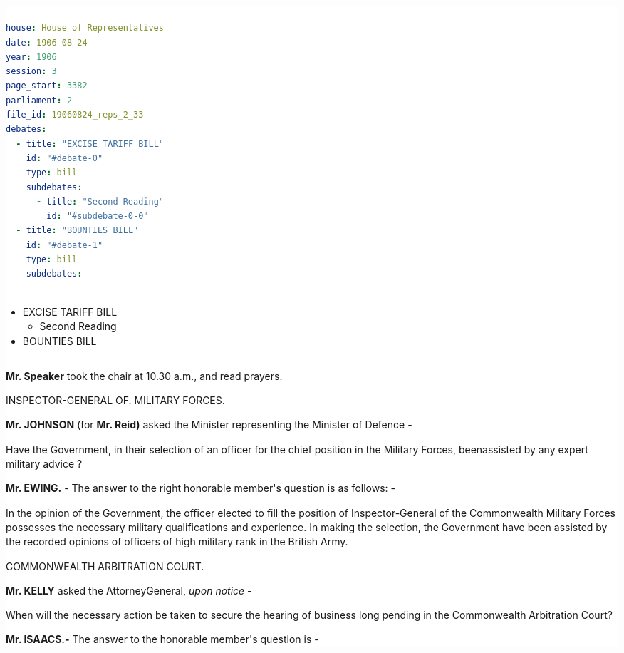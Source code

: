 ```yaml
---
house: House of Representatives
date: 1906-08-24
year: 1906
session: 3
page_start: 3382
parliament: 2
file_id: 19060824_reps_2_33
debates:
  - title: "EXCISE TARIFF BILL"
    id: "#debate-0"
    type: bill
    subdebates:
      - title: "Second Reading"
        id: "#subdebate-0-0"
  - title: "BOUNTIES BILL"
    id: "#debate-1"
    type: bill
    subdebates:
---
```


* [EXCISE TARIFF BILL](#debate-0)
    * [Second Reading](#subdebate-0-0)
* [BOUNTIES BILL](#debate-1)


----


 **Mr. Speaker** took the chair at 10.30 a.m., and read prayers. 

INSPECTOR-GENERAL OF. MILITARY FORCES. 


 **Mr. JOHNSON** (for  **Mr. Reid)**  asked the Minister representing the Minister of Defence - 

Have the Government, in their selection of an officer for the chief position in the Military Forces, beenassisted by any expert military advice ? 


 **Mr. EWING.** - The answer to the right honorable member's question is as follows: - 

In the opinion of the Government, the officer elected to fill the position of Inspector-General of the Commonwealth Military Forces possesses the necessary military qualifications and experience. In making the selection, the Government have been assisted by the recorded opinions of officers of high military rank in the British Army. 

COMMONWEALTH ARBITRATION COURT. 


 **Mr. KELLY** asked the AttorneyGeneral,  *upon notice -* 

When will the necessary action be taken to secure the hearing of business long pending in the Commonwealth Arbitration Court? 


 **Mr. ISAACS.-** The answer to the honorable member's question is - 

